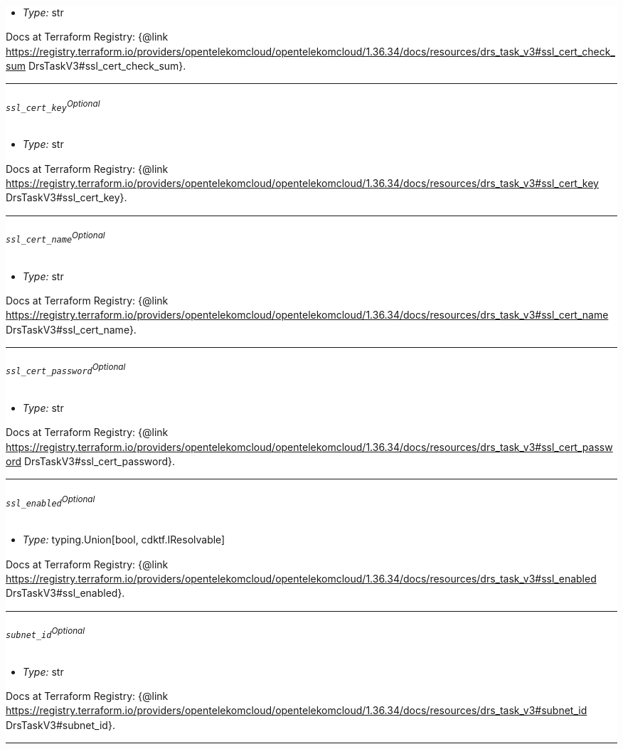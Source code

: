 - *Type:* str

Docs at Terraform Registry: {@link https://registry.terraform.io/providers/opentelekomcloud/opentelekomcloud/1.36.34/docs/resources/drs_task_v3#ssl_cert_check_sum DrsTaskV3#ssl_cert_check_sum}.

---

###### `ssl_cert_key`<sup>Optional</sup> <a name="ssl_cert_key" id="@cdktf/provider-opentelekomcloud.drsTaskV3.DrsTaskV3.putDestinationDb.parameter.sslCertKey"></a>

- *Type:* str

Docs at Terraform Registry: {@link https://registry.terraform.io/providers/opentelekomcloud/opentelekomcloud/1.36.34/docs/resources/drs_task_v3#ssl_cert_key DrsTaskV3#ssl_cert_key}.

---

###### `ssl_cert_name`<sup>Optional</sup> <a name="ssl_cert_name" id="@cdktf/provider-opentelekomcloud.drsTaskV3.DrsTaskV3.putDestinationDb.parameter.sslCertName"></a>

- *Type:* str

Docs at Terraform Registry: {@link https://registry.terraform.io/providers/opentelekomcloud/opentelekomcloud/1.36.34/docs/resources/drs_task_v3#ssl_cert_name DrsTaskV3#ssl_cert_name}.

---

###### `ssl_cert_password`<sup>Optional</sup> <a name="ssl_cert_password" id="@cdktf/provider-opentelekomcloud.drsTaskV3.DrsTaskV3.putDestinationDb.parameter.sslCertPassword"></a>

- *Type:* str

Docs at Terraform Registry: {@link https://registry.terraform.io/providers/opentelekomcloud/opentelekomcloud/1.36.34/docs/resources/drs_task_v3#ssl_cert_password DrsTaskV3#ssl_cert_password}.

---

###### `ssl_enabled`<sup>Optional</sup> <a name="ssl_enabled" id="@cdktf/provider-opentelekomcloud.drsTaskV3.DrsTaskV3.putDestinationDb.parameter.sslEnabled"></a>

- *Type:* typing.Union[bool, cdktf.IResolvable]

Docs at Terraform Registry: {@link https://registry.terraform.io/providers/opentelekomcloud/opentelekomcloud/1.36.34/docs/resources/drs_task_v3#ssl_enabled DrsTaskV3#ssl_enabled}.

---

###### `subnet_id`<sup>Optional</sup> <a name="subnet_id" id="@cdktf/provider-opentelekomcloud.drsTaskV3.DrsTaskV3.putDestinationDb.parameter.subnetId"></a>

- *Type:* str

Docs at Terraform Registry: {@link https://registry.terraform.io/providers/opentelekomcloud/opentelekomcloud/1.36.34/docs/resources/drs_task_v3#subnet_id DrsTaskV3#subnet_id}.

---